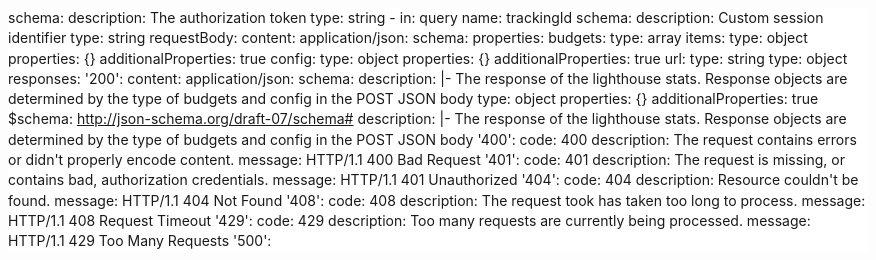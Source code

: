  schema:
 description: The authorization token
 type: string
 \- in: query
 name: trackingId
 schema:
 description: Custom session identifier
 type: string
 requestBody:
 content:
 application/json:
 schema:
 properties:
 budgets:
 type: array
 items:
 type: object
 properties: {}
 additionalProperties: true
 config:
 type: object
 properties: {}
 additionalProperties: true
 url:
 type: string
 type: object
 responses:
 '200':
 content:
 application/json:
 schema:
 description: \|-
 The response of the lighthouse stats. Response objects are
 determined by the type of budgets and config in the POST
 JSON body
 type: object
 properties: {}
 additionalProperties: true
 $schema: http://json-schema.org/draft-07/schema#
 description: \|-
 The response of the lighthouse stats. Response objects are
 determined by the type of budgets and config in the POST
 JSON body
 '400':
 code: 400
 description: The request contains errors or didn't properly encode content.
 message: HTTP/1.1 400 Bad Request
 '401':
 code: 401
 description: The request is missing, or contains bad, authorization credentials.
 message: HTTP/1.1 401 Unauthorized
 '404':
 code: 404
 description: Resource couldn't be found.
 message: HTTP/1.1 404 Not Found
 '408':
 code: 408
 description: The request took has taken too long to process.
 message: HTTP/1.1 408 Request Timeout
 '429':
 code: 429
 description: Too many requests are currently being processed.
 message: HTTP/1.1 429 Too Many Requests
 '500':